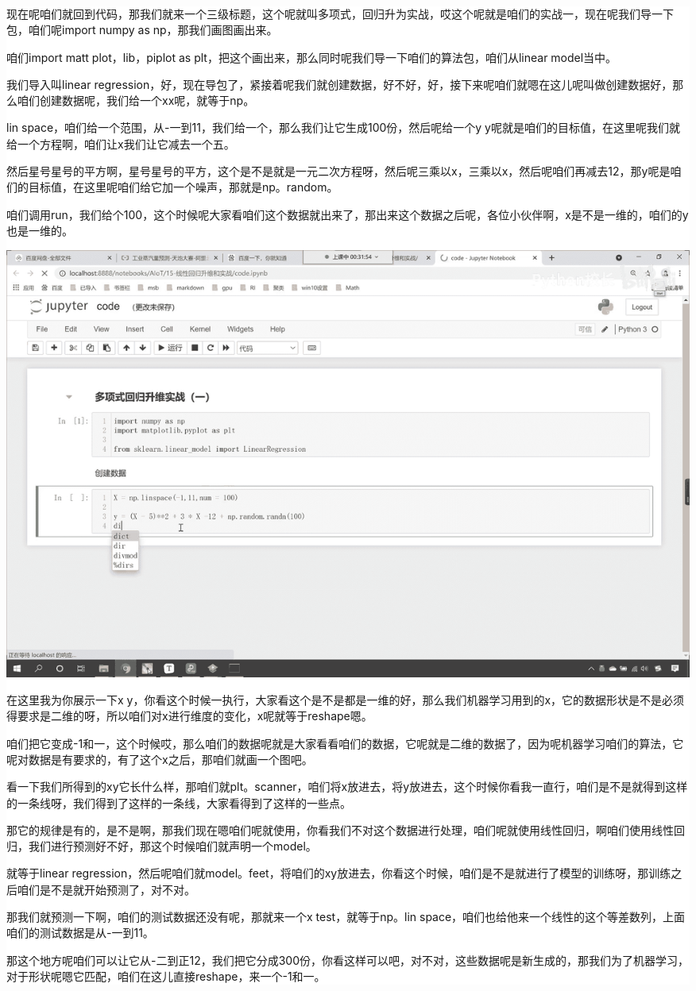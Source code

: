 现在呢咱们就回到代码，那我们就来一个三级标题，这个呢就叫多项式，回归升为实战，哎这个呢就是咱们的实战一，现在呢我们导一下包，咱们呢import numpy as np，那我们画图画出来。

咱们import matt plot，lib，piplot as plt，把这个画出来，那么同时呢我们导一下咱们的算法包，咱们从linear model当中。

我们导入叫linear regression，好，现在导包了，紧接着呢我们就创建数据，好不好，好，接下来呢咱们就嗯在这儿呢叫做创建数据好，那么咱们创建数据呢，我们给一个xx呢，就等于np。

lin space，咱们给一个范围，从-一到11，我们给一个，那么我们让它生成100份，然后呢给一个y y呢就是咱们的目标值，在这里呢我们就给一个方程啊，咱们让x我们让它减去一个五。

然后星号星号的平方啊，星号星号的平方，这个是不是就是一元二次方程呀，然后呢三乘以x，三乘以x，然后呢咱们再减去12，那y呢是咱们的目标值，在这里呢咱们给它加一个噪声，那就是np。random。

咱们调用run，我们给个100，这个时候呢大家看咱们这个数据就出来了，那出来这个数据之后呢，各位小伙伴啊，x是不是一维的，咱们的y也是一维的。



![](img/5220e02b5eae456f80a88590452e1a09_4.png)

在这里我为你展示一下x y，你看这个时候一执行，大家看这个是不是都是一维的好，那么我们机器学习用到的x，它的数据形状是不是必须得要求是二维的呀，所以咱们对x进行维度的变化，x呢就等于reshape嗯。

咱们把它变成-1和一，这个时候哎，那么咱们的数据呢就是大家看看咱们的数据，它呢就是二维的数据了，因为呢机器学习咱们的算法，它呢对数据是有要求的，有了这个x之后，那咱们就画一个图吧。

看一下我们所得到的xy它长什么样，那咱们就plt。scanner，咱们将x放进去，将y放进去，这个时候你看我一直行，咱们是不是就得到这样的一条线呀，我们得到了这样的一条线，大家看得到了这样的一些点。

那它的规律是有的，是不是啊，那我们现在嗯咱们呢就使用，你看我们不对这个数据进行处理，咱们呢就使用线性回归，啊咱们使用线性回归，我们进行预测好不好，那这个时候咱们就声明一个model。

就等于linear regression，然后呢咱们就model。feet，将咱们的xy放进去，你看这个时候，咱们是不是就进行了模型的训练呀，那训练之后咱们是不是就开始预测了，对不对。

那我们就预测一下啊，咱们的测试数据还没有呢，那就来一个x test，就等于np。lin space，咱们也给他来一个线性的这个等差数列，上面咱们的测试数据是从-一到11。

那这个地方呢咱们可以让它从-二到正12，我们把它分成300份，你看这样可以吧，对不对，这些数据呢是新生成的，那我们为了机器学习，对于形状呢嗯它匹配，咱们在这儿直接reshape，来一个-1和一。
